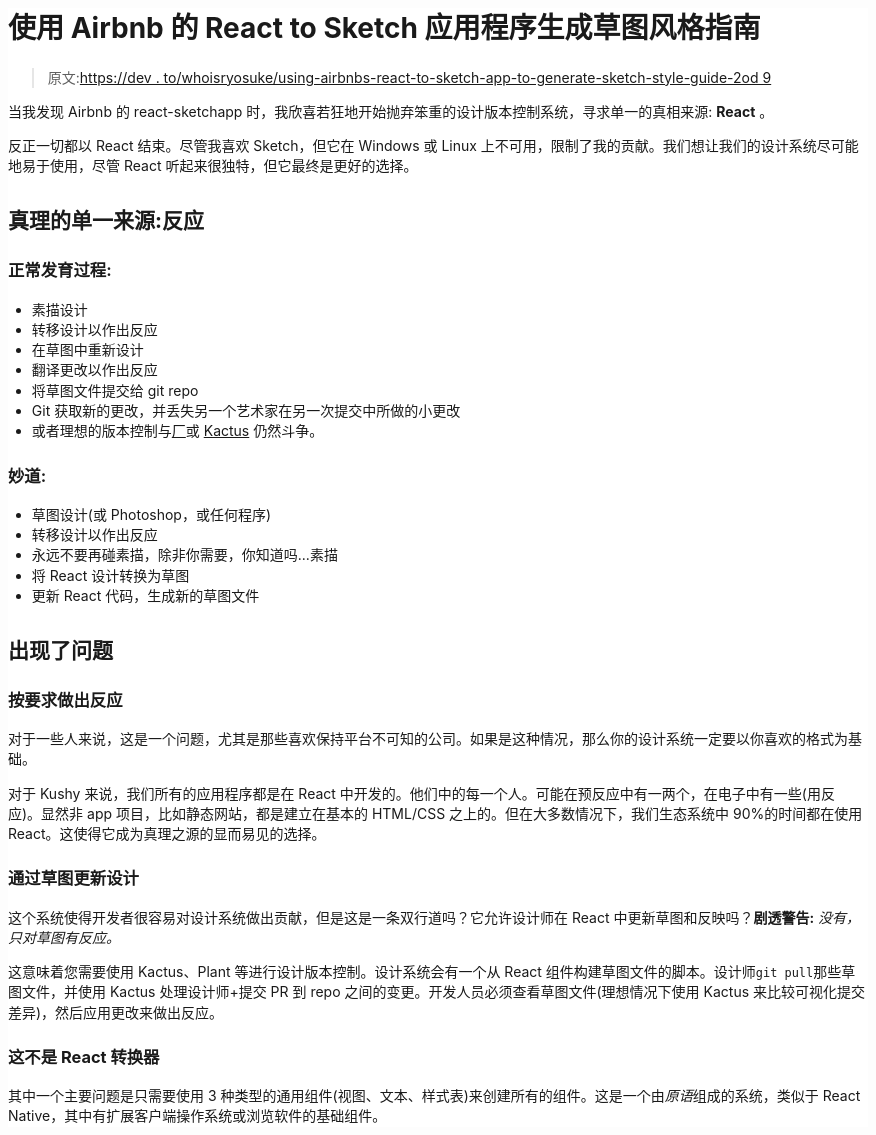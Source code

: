 # 使用 Airbnb 的 React to Sketch 应用程序生成草图风格指南

> 原文:[https://dev . to/whoisryosuke/using-airbnbs-react-to-sketch-app-to-generate-sketch-style-guide-2od 9](https://dev.to/whoisryosuke/using-airbnbs-react-to-sketch-app-to-generate-sketch-style-guide-2od9)

当我发现 Airbnb 的 react-sketchapp 时，我欣喜若狂地开始抛弃笨重的设计版本控制系统，寻求单一的真相来源: **React** 。

反正一切都以 React 结束。尽管我喜欢 Sketch，但它在 Windows 或 Linux 上不可用，限制了我的贡献。我们想让我们的设计系统尽可能地易于使用，尽管 React 听起来很独特，但它最终是更好的选择。

## 真理的单一来源:反应

### 正常发育过程:

*   素描设计
*   转移设计以作出反应
*   在草图中重新设计
*   翻译更改以作出反应
*   将草图文件提交给 git repo
*   Git 获取新的更改，并丢失另一个艺术家在另一次提交中所做的小更改
*   或者理想的版本控制与[厂](http://plantapp.io/)或 [Kactus](http://kactus.io) 仍然斗争。

### 妙道:

*   草图设计(或 Photoshop，或任何程序)
*   转移设计以作出反应
*   永远不要再碰素描，除非你需要，你知道吗...素描
*   将 React 设计转换为草图
*   更新 React 代码，生成新的草图文件

## 出现了问题

### 按要求做出反应

对于一些人来说，这是一个问题，尤其是那些喜欢保持平台不可知的公司。如果是这种情况，那么你的设计系统一定要以你喜欢的格式为基础。

对于 Kushy 来说，我们所有的应用程序都是在 React 中开发的。他们中的每一个人。可能在预反应中有一两个，在电子中有一些(用反应)。显然非 app 项目，比如静态网站，都是建立在基本的 HTML/CSS 之上的。但在大多数情况下，我们生态系统中 90%的时间都在使用 React。这使得它成为真理之源的显而易见的选择。

### 通过草图更新设计

这个系统使得开发者很容易对设计系统做出贡献，但是这是一条双行道吗？它允许设计师在 React 中更新草图和反映吗？**剧透警告:** *没有，只对草图有反应。*

这意味着您需要使用 Kactus、Plant 等进行设计版本控制。设计系统会有一个从 React 组件构建草图文件的脚本。设计师`git pull`那些草图文件，并使用 Kactus 处理设计师+提交 PR 到 repo 之间的变更。开发人员必须查看草图文件(理想情况下使用 Kactus 来比较可视化提交差异)，然后应用更改来做出反应。

### 这不是 React 转换器

其中一个主要问题是只需要使用 3 种类型的通用组件(视图、文本、样式表)来创建所有的组件。这是一个由*原语*组成的系统，类似于 React Native，其中有扩展客户端操作系统或浏览软件的基础组件。
